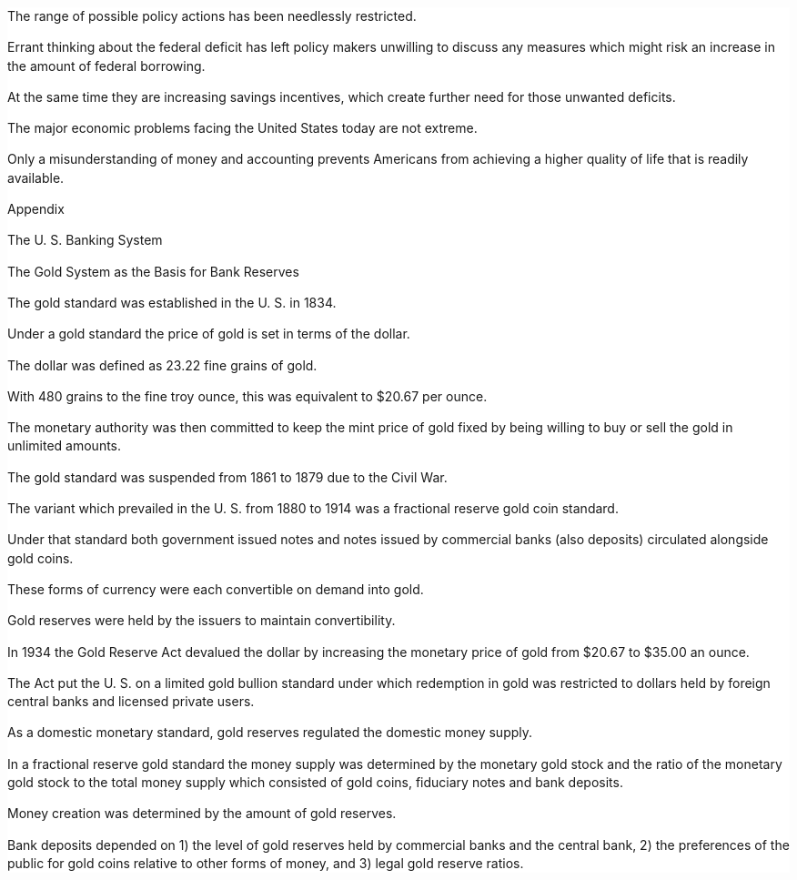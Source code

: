The range of possible policy actions has been needlessly restricted. 

Errant thinking about the federal deficit has left policy makers unwilling to discuss any measures which might risk an increase in the amount of federal borrowing. 

At the same time they are increasing savings incentives, 
which create further need for those unwanted deficits.

The major economic problems facing the United States today are not extreme. 

Only a misunderstanding of money and accounting prevents Americans from achieving a higher quality of life that is readily available.

Appendix

The U. S. Banking System

The Gold System as the Basis for Bank Reserves

The gold standard was established in the U. S. in 1834. 

Under a gold standard the price of gold is set in terms of the dollar. 

The dollar was defined as 23.22 fine grains of gold. 

With 480 grains to the fine troy ounce, 
this was equivalent to $20.67 per ounce. 

The monetary authority was then committed to keep the mint price of gold fixed by being willing to buy or sell the gold in unlimited amounts.

The gold standard was suspended from 1861 to 1879 due to the Civil War. 

The variant which prevailed in the U. S. from 1880 to 1914 was a fractional reserve gold coin standard. 

Under that standard both government issued notes and notes issued by commercial banks (also deposits) circulated alongside gold coins. 

These forms of currency were each convertible on demand into gold. 

Gold reserves were held by the issuers to maintain convertibility.

In 1934 the Gold Reserve Act devalued the dollar by increasing the monetary price of gold from $20.67 to $35.00 an ounce. 

The Act put the U. S. on a limited gold bullion standard under which redemption in gold was restricted to dollars held by foreign central banks and licensed private users.

As a domestic monetary standard, gold reserves regulated the domestic money supply. 

In a fractional reserve gold standard 
the money supply was determined by the monetary gold stock 
and the ratio of the monetary gold stock to the total money supply which consisted of gold coins, 
fiduciary notes and bank deposits. 

Money creation was determined by the amount of gold reserves. 

Bank deposits depended on 1) the level of gold reserves held by commercial banks and the central bank, 
2) the preferences of the public for gold coins relative to other forms of money, 
and 3) legal gold reserve ratios.
